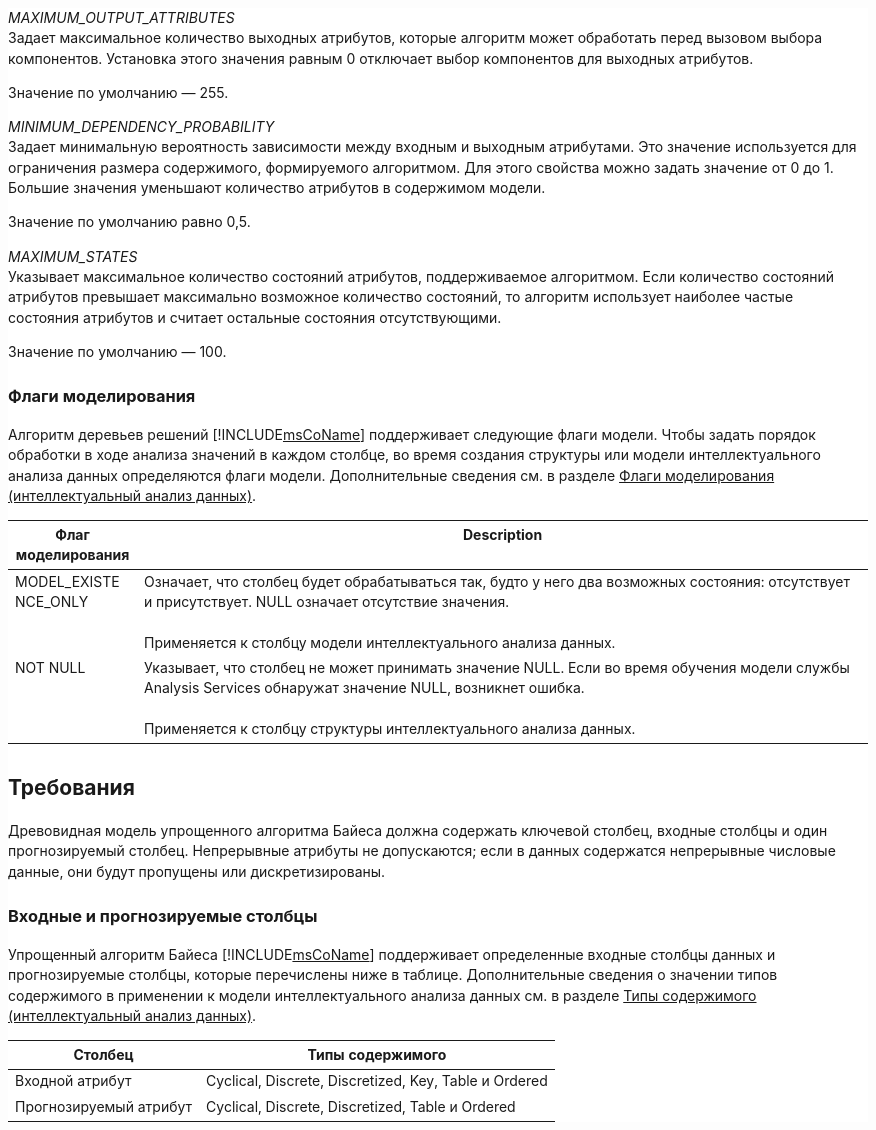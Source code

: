  *MAXIMUM_OUTPUT_ATTRIBUTES*  
 Задает максимальное количество выходных атрибутов, которые алгоритм может обработать перед вызовом выбора компонентов. Установка этого значения равным 0 отключает выбор компонентов для выходных атрибутов.  
  
 Значение по умолчанию — 255.  
  
 *MINIMUM_DEPENDENCY_PROBABILITY*  
 Задает минимальную вероятность зависимости между входным и выходным атрибутами. Это значение используется для ограничения размера содержимого, формируемого алгоритмом. Для этого свойства можно задать значение от 0 до 1. Большие значения уменьшают количество атрибутов в содержимом модели.  
  
 Значение по умолчанию равно 0,5.  
  
 *MAXIMUM_STATES*  
 Указывает максимальное количество состояний атрибутов, поддерживаемое алгоритмом. Если количество состояний атрибутов превышает максимально возможное количество состояний, то алгоритм использует наиболее частые состояния атрибутов и считает остальные состояния отсутствующими.  
  
 Значение по умолчанию — 100.  
  
### <a name="modeling-flags"></a>Флаги моделирования  
 Алгоритм деревьев решений [!INCLUDE[msCoName](../../includes/msconame-md.md)] поддерживает следующие флаги модели. Чтобы задать порядок обработки в ходе анализа значений в каждом столбце, во время создания структуры или модели интеллектуального анализа данных определяются флаги модели. Дополнительные сведения см. в разделе [Флаги моделирования (интеллектуальный анализ данных)](../../analysis-services/data-mining/modeling-flags-data-mining.md).  
  
|Флаг моделирования|Description|  
|-------------------|-----------------|  
|MODEL_EXISTENCE_ONLY|Означает, что столбец будет обрабатываться так, будто у него два возможных состояния: отсутствует и присутствует. NULL означает отсутствие значения.<br /><br /> Применяется к столбцу модели интеллектуального анализа данных.|  
|NOT NULL|Указывает, что столбец не может принимать значение NULL. Если во время обучения модели службы Analysis Services обнаружат значение NULL, возникнет ошибка.<br /><br /> Применяется к столбцу структуры интеллектуального анализа данных.|  
  
## <a name="requirements"></a>Требования  
 Древовидная модель упрощенного алгоритма Байеса должна содержать ключевой столбец, входные столбцы и один прогнозируемый столбец. Непрерывные атрибуты не допускаются; если в данных содержатся непрерывные числовые данные, они будут пропущены или дискретизированы.  
  
### <a name="input-and-predictable-columns"></a>Входные и прогнозируемые столбцы  
 Упрощенный алгоритм Байеса [!INCLUDE[msCoName](../../includes/msconame-md.md)] поддерживает определенные входные столбцы данных и прогнозируемые столбцы, которые перечислены ниже в таблице. Дополнительные сведения о значении типов содержимого в применении к модели интеллектуального анализа данных см. в разделе [Типы содержимого (интеллектуальный анализ данных)](../../analysis-services/data-mining/content-types-data-mining.md).  
  
|Столбец|Типы содержимого|  
|------------|-------------------|  
|Входной атрибут|Cyclical, Discrete, Discretized, Key, Table и Ordered|  
|Прогнозируемый атрибут|Cyclical, Discrete, Discretized, Table и Ordered|  
  